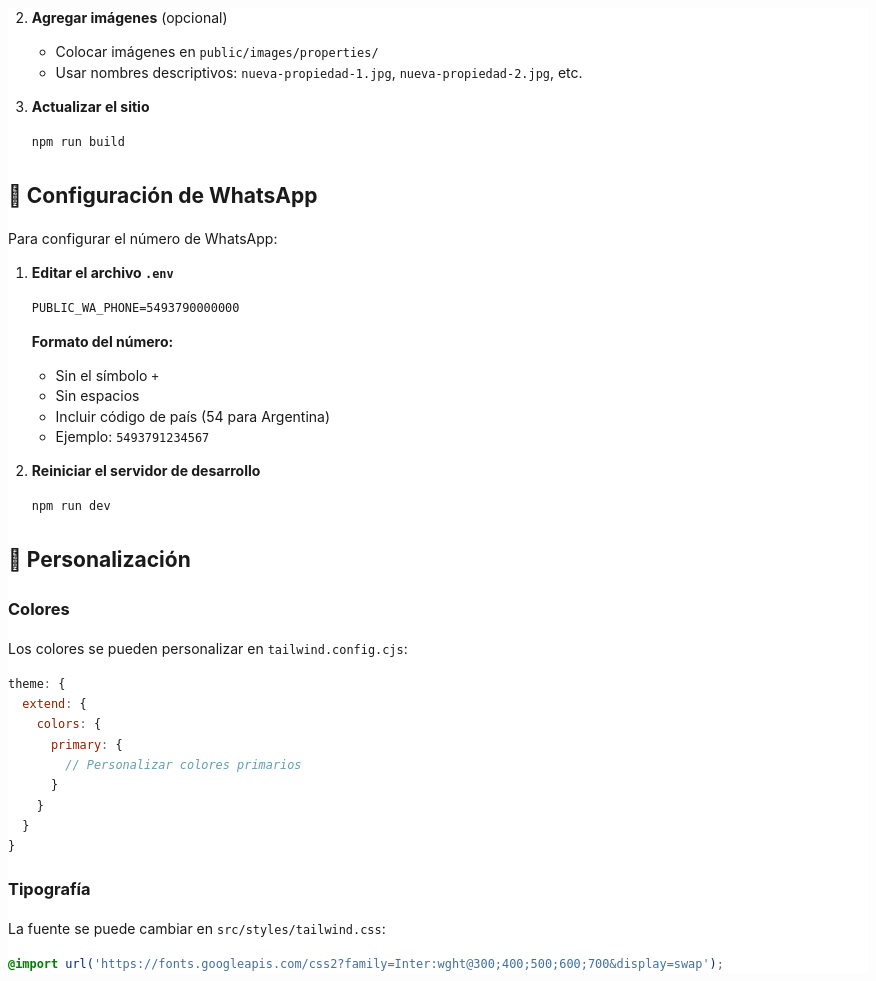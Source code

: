 2. **Agregar imágenes** (opcional)
   - Colocar imágenes en `public/images/properties/`
   - Usar nombres descriptivos: `nueva-propiedad-1.jpg`, `nueva-propiedad-2.jpg`, etc.

3. **Actualizar el sitio**
   ```bash
   npm run build
   ```

## 🔧 Configuración de WhatsApp

Para configurar el número de WhatsApp:

1. **Editar el archivo `.env`**
   ```
   PUBLIC_WA_PHONE=5493790000000
   ```
   
   **Formato del número:**
   - Sin el símbolo `+`
   - Sin espacios
   - Incluir código de país (54 para Argentina)
   - Ejemplo: `5493791234567`

2. **Reiniciar el servidor de desarrollo**
   ```bash
   npm run dev
   ```

## 🎨 Personalización

### Colores

Los colores se pueden personalizar en `tailwind.config.cjs`:

```javascript
theme: {
  extend: {
    colors: {
      primary: {
        // Personalizar colores primarios
      }
    }
  }
}
```

### Tipografía

La fuente se puede cambiar en `src/styles/tailwind.css`:

```css
@import url('https://fonts.googleapis.com/css2?family=Inter:wght@300;400;500;600;700&display=swap');
```

